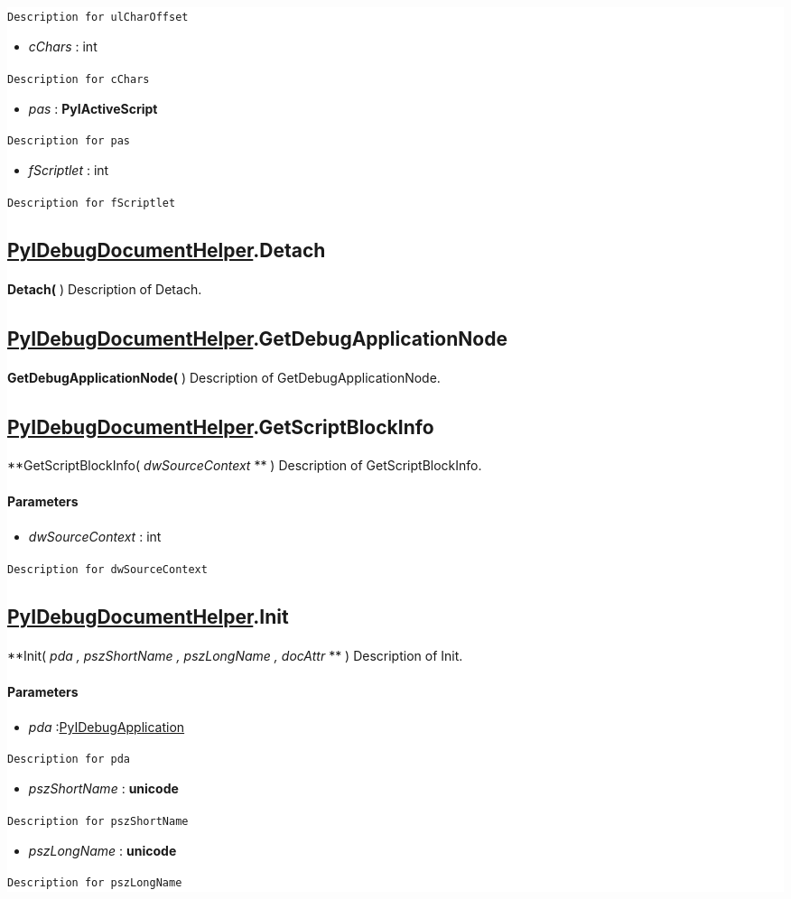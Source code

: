     Description for ulCharOffset

  -  *cChars* : int

    Description for cChars

  -  *pas* : **PyIActiveScript** 

    Description for pas

  -  *fScriptlet* : int

    Description for fScriptlet

## [PyIDebugDocumentHelper](#pyidebugdocumenthelper)\.Detach

 **Detach\(** \)
Description of Detach\.

## [PyIDebugDocumentHelper](#pyidebugdocumenthelper)\.GetDebugApplicationNode

 **GetDebugApplicationNode\(** \)
Description of GetDebugApplicationNode\.

## [PyIDebugDocumentHelper](#pyidebugdocumenthelper)\.GetScriptBlockInfo

 **GetScriptBlockInfo\( *dwSourceContext* ** \)
Description of GetScriptBlockInfo\.

#### Parameters


  -  *dwSourceContext* : int

    Description for dwSourceContext

## [PyIDebugDocumentHelper](#pyidebugdocumenthelper)\.Init

 **Init\( *pda*  *, pszShortName*  *, pszLongName*  *, docAttr* ** \)
Description of Init\.

#### Parameters


  -  *pda* :[PyIDebugApplication](#pyidebugapplication)

    Description for pda

  -  *pszShortName* : **unicode** 

    Description for pszShortName

  -  *pszLongName* : **unicode** 

    Description for pszLongName
